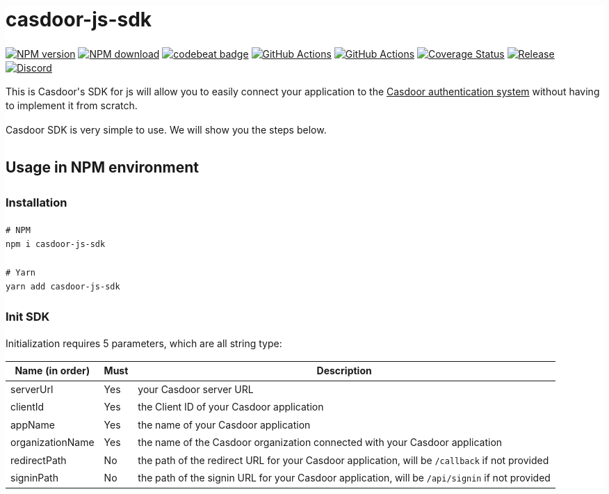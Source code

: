 # casdoor-js-sdk

[![NPM version][npm-image]][npm-url]
[![NPM download][download-image]][download-url]
[![codebeat badge](https://codebeat.co/badges/6f2ad052-7fc8-42e1-b40f-0ca2648530c2)](https://codebeat.co/projects/github-com-casdoor-casdoor-js-sdk-master)
[![GitHub Actions](https://github.com/casdoor/casdoor-js-sdk/actions/workflows/release.yml/badge.svg)](https://github.com/casdoor/casdoor-js-sdk/actions/workflows/release.yml)
[![GitHub Actions](https://github.com/casdoor/casdoor-js-sdk/actions/workflows/build.yml/badge.svg)](https://github.com/casdoor/casdoor-js-sdk/actions/workflows/build.yml)
[![Coverage Status](https://codecov.io/gh/casdoor/casdoor-js-sdk/branch/master/graph/badge.svg)](https://codecov.io/gh/casdoor/casdoor-js-sdk)
[![Release](https://img.shields.io/github/release/casdoor/casdoor-js-sdk.svg)](https://github.com/casdoor/casdoor-js-sdk/releases/latest)
[![Discord](https://img.shields.io/discord/1022748306096537660?logo=discord&label=discord&color=5865F2)](https://discord.gg/5rPsrAzK7S)

[npm-image]: https://img.shields.io/npm/v/casdoor-js-sdk.svg?style=flat-square
[npm-url]: https://npmjs.com/package/casdoor-js-sdk
[download-image]: https://img.shields.io/npm/dm/casdoor-js-sdk.svg?style=flat-square
[download-url]: https://npmjs.com/package/casdoor-js-sdk

This is Casdoor's SDK for js will allow you to easily connect your application to the [Casdoor authentication system](https://casdoor.org) without having to implement it from scratch.

Casdoor SDK is very simple to use. We will show you the steps below.

## Usage in NPM environment

### Installation

```shell script
# NPM
npm i casdoor-js-sdk

# Yarn
yarn add casdoor-js-sdk
```

### Init SDK

Initialization requires 5 parameters, which are all string type:

| Name (in order)  | Must | Description                                                                                    |
| ---------------- | ---- | ---------------------------------------------------------------------------------------------- |
| serverUrl        | Yes  | your Casdoor server URL                                                                        |
| clientId         | Yes  | the Client ID of your Casdoor application                                                      |
| appName          | Yes  | the name of your Casdoor application                                                           |
| organizationName | Yes  | the name of the Casdoor organization connected with your Casdoor application                   |
| redirectPath     | No   | the path of the redirect URL for your Casdoor application, will be `/callback` if not provided |
| signinPath       | No   | the path of the signin URL for your Casdoor application, will be `/api/signin` if not provided |
